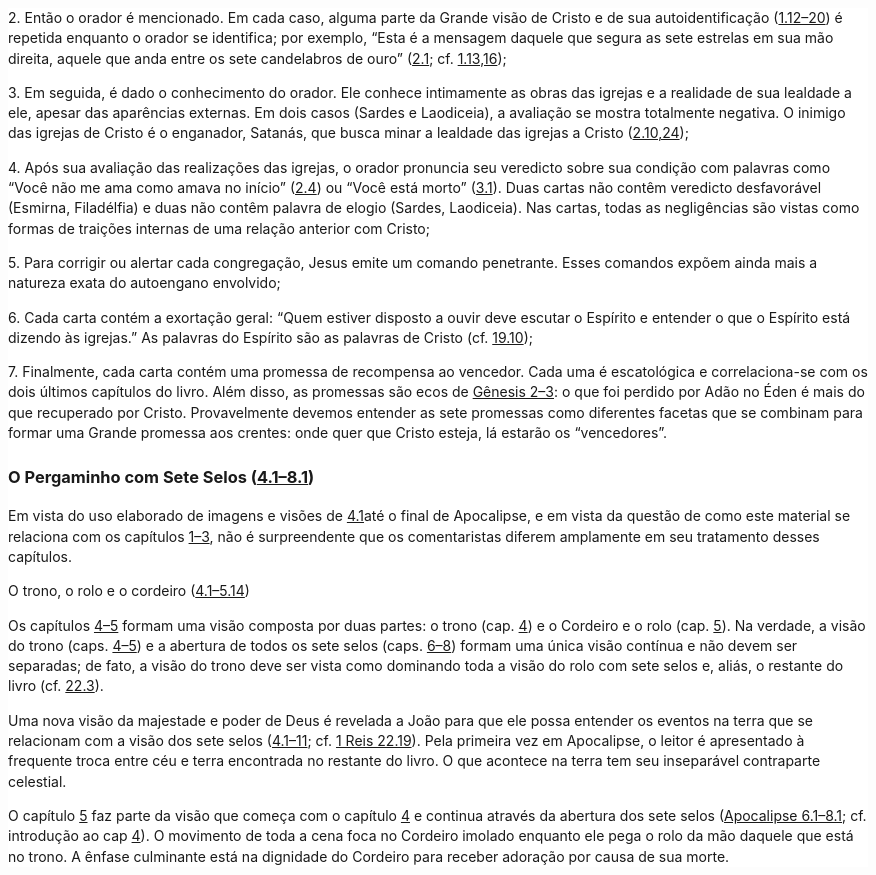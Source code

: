 2\. Então o orador é mencionado. Em cada caso, alguma parte da Grande visão de Cristo e de sua autoidentificação ([1\.12–20](https://ref.ly/Rev1:12-Rev1:20)) é repetida enquanto o orador se identifica; por exemplo, “Esta é a mensagem daquele que segura as sete estrelas em sua mão direita, aquele que anda entre os sete candelabros de ouro” ([2\.1](https://ref.ly/Rev2:1); cf. [1\.13,16](https://ref.ly/Rev1:13,Rev1:16));

3\. Em seguida, é dado o conhecimento do orador. Ele conhece intimamente as obras das igrejas e a realidade de sua lealdade a ele, apesar das aparências externas. Em dois casos (Sardes e Laodiceia), a avaliação se mostra totalmente negativa. O inimigo das igrejas de Cristo é o enganador, Satanás, que busca minar a lealdade das igrejas a Cristo ([2\.10,24](https://ref.ly/Rev2:10,Rev2:24));

4\. Após sua avaliação das realizações das igrejas, o orador pronuncia seu veredicto sobre sua condição com palavras como “Você não me ama como amava no início” ([2\.4](https://ref.ly/Rev2:4)) ou “Você está morto” ([3\.1](https://ref.ly/Rev3:1)). Duas cartas não contêm veredicto desfavorável (Esmirna, Filadélfia) e duas não contêm palavra de elogio (Sardes, Laodiceia). Nas cartas, todas as negligências são vistas como formas de traições internas de uma relação anterior com Cristo;

5\. Para corrigir ou alertar cada congregação, Jesus emite um comando penetrante. Esses comandos expõem ainda mais a natureza exata do autoengano envolvido;

6\. Cada carta contém a exortação geral: “Quem estiver disposto a ouvir deve escutar o Espírito e entender o que o Espírito está dizendo às igrejas.” As palavras do Espírito são as palavras de Cristo (cf. [19\.10](https://ref.ly/Rev19:10));

7\. Finalmente, cada carta contém uma promessa de recompensa ao vencedor. Cada uma é escatológica e correlaciona\-se com os dois últimos capítulos do livro. Além disso, as promessas são ecos de [Gênesis 2–3](https://ref.ly/Gen2:1-Gen3:24): o que foi perdido por Adão no Éden é mais do que recuperado por Cristo. Provavelmente devemos entender as sete promessas como diferentes facetas que se combinam para formar uma Grande promessa aos crentes: onde quer que Cristo esteja, lá estarão os “vencedores”.

### O Pergaminho com Sete Selos ([4\.1–8\.1](https://ref.ly/Rev4:1-Rev8:1))

Em vista do uso elaborado de imagens e visões de [4\.1](https://ref.ly/Rev4:1)até o final de Apocalipse, e em vista da questão de como este material se relaciona com os capítulos [1–3](https://ref.ly/Rev1:1-Rev3:24), não é surpreendente que os comentaristas diferem amplamente em seu tratamento desses capítulos.

O trono, o rolo e o cordeiro ([4\.1–5\.14](https://ref.ly/Rev4:1-Rev5:14))

Os capítulos [4–5](https://ref.ly/Rev4:1-Rev5:32) formam uma visão composta por duas partes: o trono (cap. [4](https://ref.ly/Rev4:1-Rev4:11)) e o Cordeiro e o rolo (cap. [5](https://ref.ly/Rev5:1-Rev5:14)). Na verdade, a visão do trono (caps. [4–5](https://ref.ly/Rev4:1-Rev5:32)) e a abertura de todos os sete selos (caps. [6–8](https://ref.ly/Rev6:1-Rev8:22)) formam uma única visão contínua e não devem ser separadas; de fato, a visão do trono deve ser vista como dominando toda a visão do rolo com sete selos e, aliás, o restante do livro (cf. [22\.3](https://ref.ly/Rev22:3)).

Uma nova visão da majestade e poder de Deus é revelada a João para que ele possa entender os eventos na terra que se relacionam com a visão dos sete selos ([4\.1–11](https://ref.ly/Rev4:1-Rev4:11); cf. [1 Reis 22\.19](https://ref.ly/1Kgs22:19)). Pela primeira vez em Apocalipse, o leitor é apresentado à frequente troca entre céu e terra encontrada no restante do livro. O que acontece na terra tem seu inseparável contraparte celestial.

O capítulo [5](https://ref.ly/Rev5:1-Rev5:14) faz parte da visão que começa com o capítulo [4](https://ref.ly/Rev4:1-Rev4:11) e continua através da abertura dos sete selos ([Apocalipse 6\.1–8\.1](https://ref.ly/Rev6:1-Rev8:1); cf. introdução ao cap [4](https://ref.ly/Rev4:1-Rev4:11)). O movimento de toda a cena foca no Cordeiro imolado enquanto ele pega o rolo da mão daquele que está no trono. A ênfase culminante está na dignidade do Cordeiro para receber adoração por causa de sua morte.
